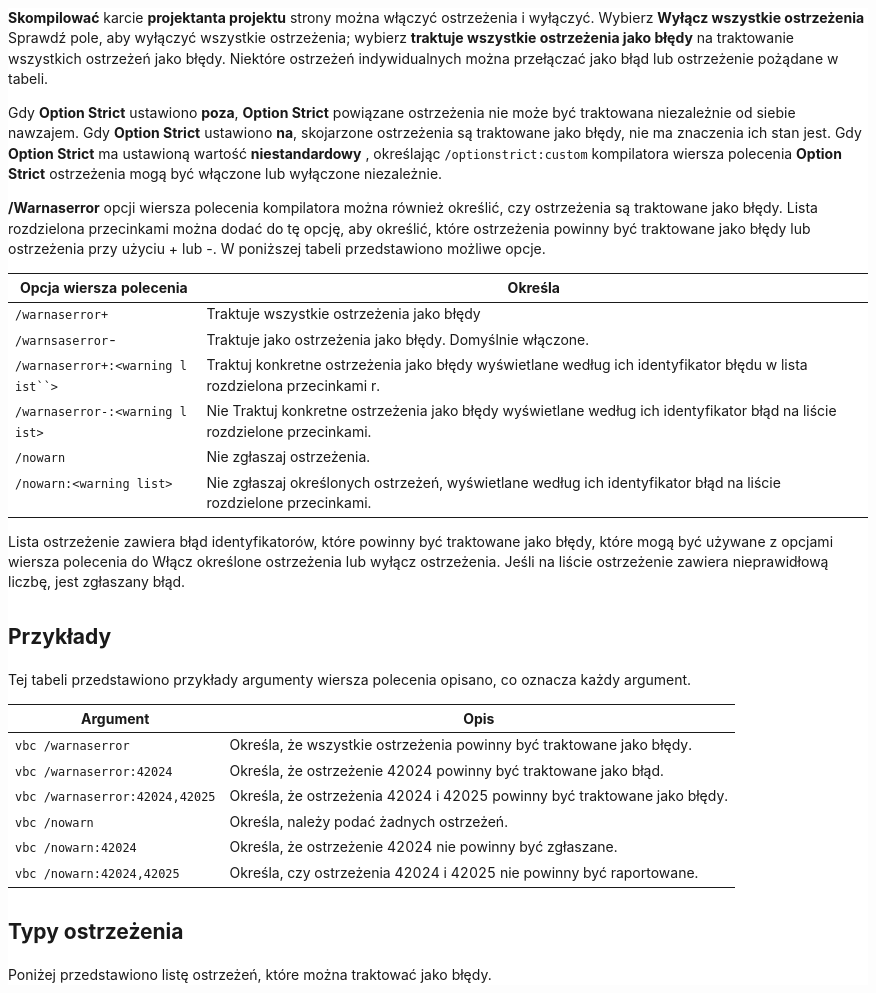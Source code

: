 **Skompilować** karcie **projektanta projektu** strony można włączyć ostrzeżenia i wyłączyć. Wybierz **Wyłącz wszystkie ostrzeżenia** Sprawdź pole, aby wyłączyć wszystkie ostrzeżenia; wybierz **traktuje wszystkie ostrzeżenia jako błędy** na traktowanie wszystkich ostrzeżeń jako błędy. Niektóre ostrzeżeń indywidualnych można przełączać jako błąd lub ostrzeżenie pożądane w tabeli.  
  
 Gdy **Option Strict** ustawiono **poza**, **Option Strict** powiązane ostrzeżenia nie może być traktowana niezależnie od siebie nawzajem. Gdy **Option Strict** ustawiono **na**, skojarzone ostrzeżenia są traktowane jako błędy, nie ma znaczenia ich stan jest. Gdy **Option Strict** ma ustawioną wartość **niestandardowy** , określając `/optionstrict:custom` kompilatora wiersza polecenia **Option Strict** ostrzeżenia mogą być włączone lub wyłączone niezależnie.  
  
 **/Warnaserror** opcji wiersza polecenia kompilatora można również określić, czy ostrzeżenia są traktowane jako błędy. Lista rozdzielona przecinkami można dodać do tę opcję, aby określić, które ostrzeżenia powinny być traktowane jako błędy lub ostrzeżenia przy użyciu + lub -. W poniższej tabeli przedstawiono możliwe opcje.  
  
|Opcja wiersza polecenia|Określa|  
|--------------------------|---------------|  
|`/warnaserror+`|Traktuje wszystkie ostrzeżenia jako błędy|  
|`/warnsaserror`-|Traktuje jako ostrzeżenia jako błędy. Domyślnie włączone.|  
|`/warnaserror+:<warning list``>`|Traktuj konkretne ostrzeżenia jako błędy wyświetlane według ich identyfikator błędu w lista rozdzielona przecinkami r.|  
|`/warnaserror-:<warning list>`|Nie Traktuj konkretne ostrzeżenia jako błędy wyświetlane według ich identyfikator błąd na liście rozdzielone przecinkami.|  
|`/nowarn`|Nie zgłaszaj ostrzeżenia.|  
|`/nowarn:<warning list>`|Nie zgłaszaj określonych ostrzeżeń, wyświetlane według ich identyfikator błąd na liście rozdzielone przecinkami.|  
  
 Lista ostrzeżenie zawiera błąd identyfikatorów, które powinny być traktowane jako błędy, które mogą być używane z opcjami wiersza polecenia do Włącz określone ostrzeżenia lub wyłącz ostrzeżenia. Jeśli na liście ostrzeżenie zawiera nieprawidłową liczbę, jest zgłaszany błąd.  
  
## <a name="examples"></a>Przykłady  
 Tej tabeli przedstawiono przykłady argumenty wiersza polecenia opisano, co oznacza każdy argument.  
  
|Argument|Opis|  
|--------------|-----------------|  
|`vbc /warnaserror`|Określa, że wszystkie ostrzeżenia powinny być traktowane jako błędy.|  
|`vbc /warnaserror:42024`|Określa, że ostrzeżenie 42024 powinny być traktowane jako błąd.|  
|`vbc /warnaserror:42024,42025`|Określa, że ostrzeżenia 42024 i 42025 powinny być traktowane jako błędy.|  
|`vbc /nowarn`|Określa, należy podać żadnych ostrzeżeń.|  
|`vbc /nowarn:42024`|Określa, że ostrzeżenie 42024 nie powinny być zgłaszane.|  
|`vbc /nowarn:42024,42025`|Określa, czy ostrzeżenia 42024 i 42025 nie powinny być raportowane.|  
  
## <a name="types-of-warnings"></a>Typy ostrzeżenia  
 Poniżej przedstawiono listę ostrzeżeń, które można traktować jako błędy.  
  
